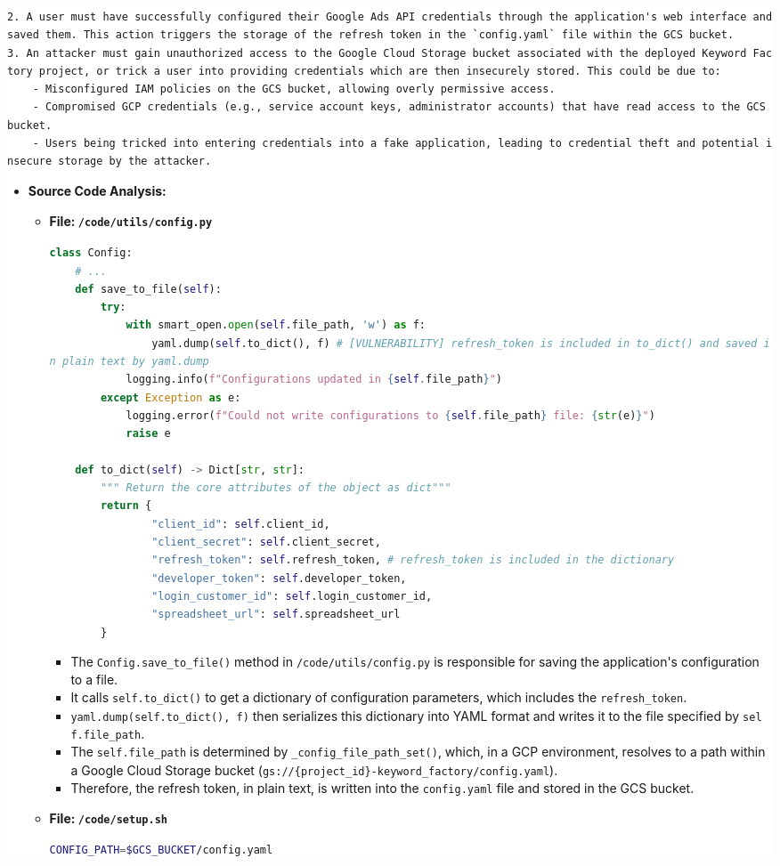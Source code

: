    2. A user must have successfully configured their Google Ads API credentials through the application's web interface and saved them. This action triggers the storage of the refresh token in the `config.yaml` file within the GCS bucket.
    3. An attacker must gain unauthorized access to the Google Cloud Storage bucket associated with the deployed Keyword Factory project, or trick a user into providing credentials which are then insecurely stored. This could be due to:
        - Misconfigured IAM policies on the GCS bucket, allowing overly permissive access.
        - Compromised GCP credentials (e.g., service account keys, administrator accounts) that have read access to the GCS bucket.
        - Users being tricked into entering credentials into a fake application, leading to credential theft and potential insecure storage by the attacker.
- **Source Code Analysis:**
    - **File: `/code/utils/config.py`**
        ```python
        class Config:
            # ...
            def save_to_file(self):
                try:
                    with smart_open.open(self.file_path, 'w') as f:
                        yaml.dump(self.to_dict(), f) # [VULNERABILITY] refresh_token is included in to_dict() and saved in plain text by yaml.dump
                    logging.info(f"Configurations updated in {self.file_path}")
                except Exception as e:
                    logging.error(f"Could not write configurations to {self.file_path} file: {str(e)}")
                    raise e

            def to_dict(self) -> Dict[str, str]:
                """ Return the core attributes of the object as dict"""
                return {
                        "client_id": self.client_id,
                        "client_secret": self.client_secret,
                        "refresh_token": self.refresh_token, # refresh_token is included in the dictionary
                        "developer_token": self.developer_token,
                        "login_customer_id": self.login_customer_id,
                        "spreadsheet_url": self.spreadsheet_url
                }
        ```
        - The `Config.save_to_file()` method in `/code/utils/config.py` is responsible for saving the application's configuration to a file.
        - It calls `self.to_dict()` to get a dictionary of configuration parameters, which includes the `refresh_token`.
        - `yaml.dump(self.to_dict(), f)` then serializes this dictionary into YAML format and writes it to the file specified by `self.file_path`.
        - The `self.file_path` is determined by `_config_file_path_set()`, which, in a GCP environment, resolves to a path within a Google Cloud Storage bucket (`gs://{project_id}-keyword_factory/config.yaml`).
        - Therefore, the refresh token, in plain text, is written into the `config.yaml` file and stored in the GCS bucket.

    - **File: `/code/setup.sh`**
        ```bash
        CONFIG_PATH=$GCS_BUCKET/config.yaml
